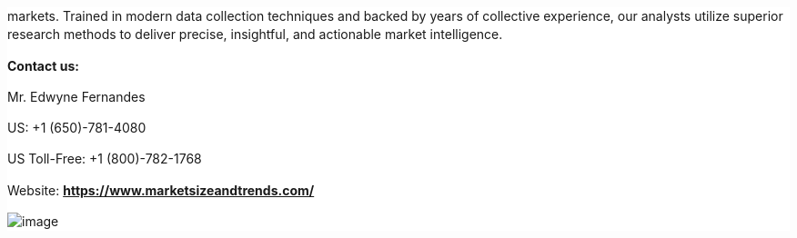 markets. Trained in modern data collection techniques and backed by years of collective experience, our analysts utilize superior research methods to deliver precise, insightful, and actionable market intelligence.</p><p><strong>Contact us:</strong></p><p>Mr. Edwyne Fernandes</p><p>US: +1 (650)-781-4080</p><p>US Toll-Free: +1 (800)-782-1768</p><p>Website: <strong><a href="https://www.marketsizeandtrends.com/">https://www.marketsizeandtrends.com/</a></strong></p>
![image](https://github.com/user-attachments/assets/55f3e9ba-45d5-4eda-b425-2e1fea172cda)
